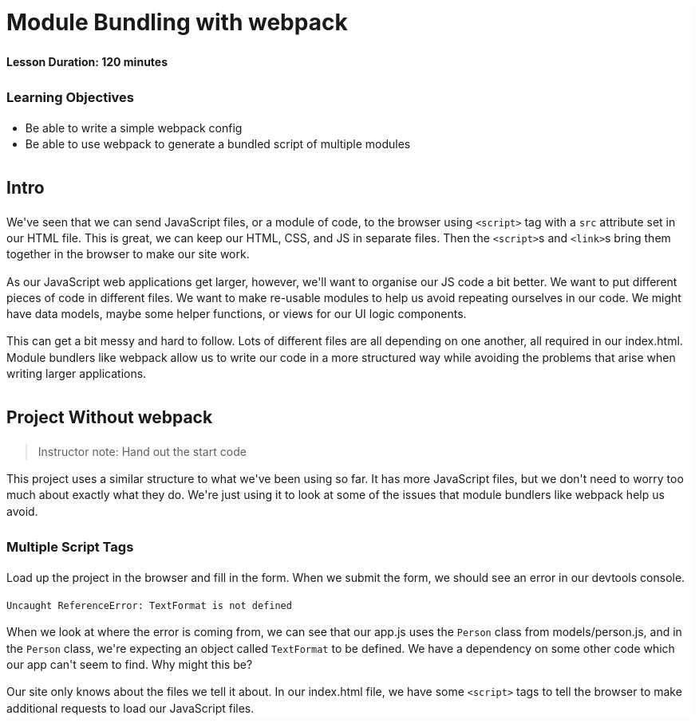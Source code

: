 # Module Bundling with webpack

**Lesson Duration: 120 minutes**

### Learning Objectives
- Be able to write a simple webpack config
- Be able to use webpack to generate a bundled script of multiple modules

## Intro

We've seen that we can send JavaScript files, or a module of code, to the browser using `<script>` tag with a `src` attribute set in our HTML file. This is great, we can keep our HTML, CSS, and JS in separate files. Then the `<script>`s and `<link>`s bring them together in the browser to make our site work.

As our JavaScript web applications get larger, however, we'll want to organise our JS code a bit better. We want to put different pieces of code in different files. We want to make re-usable modules to help us avoid repeating ourselves in our code. We might have data models, maybe some helper functions, or views for our UI logic components.

This can get a bit messy and hard to follow. Lots of different files are all depending on one another, all required in our index.html. Module bundlers like webpack allow us to write our code in a more structured way while avoiding the problems that arise when writing larger applications.

## Project Without webpack

> Instructor note: Hand out the start code

This project uses a similar structure to what we've been using so far. It has more JavaScript files, but we don't need to worry too much about exactly what they do. We're just using it to look at some of the issues that module bundlers like webpack help us avoid.

### Multiple Script Tags

Load up the project in the browser and fill in the form. When we submit the form, we should see an error in our devtools console.

```
Uncaught ReferenceError: TextFormat is not defined
```

When we look at where the error is coming from, we can see that our app.js uses the `Person` class from models/person.js, and in the `Person` class, we're expecting an object called `TextFormat` to be defined. We have a dependency on some other code which our app can't seem to find. Why might this be?

Our site only knows about the files we tell it about. In our index.html file, we have some `<script>` tags to tell the browser to make additional requests to load our JavaScript files.
